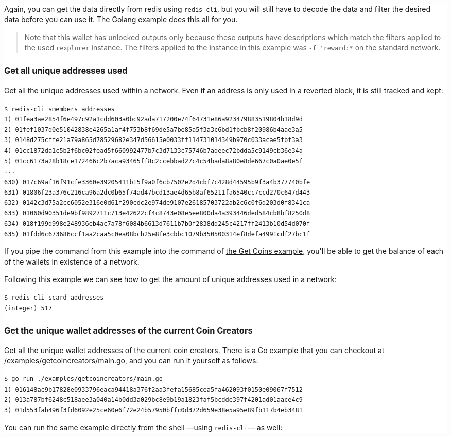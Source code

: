 Again, you can get the data directly from redis using `redis-cli`, but you will still have
to decode the data and filter the desired data before you can use it.
The Golang example does this all for you.

> Note that this wallet has unlocked outputs only because these outputs have descriptions
> which match the filters applied to the used `rexplorer` instance.
> The filters applied to the instance in this example was `-f 'reward:*` on the standard network.

### Get all unique addresses used

Get all the unique addresses used within a network.
Even if an address is only used in a reverted block, it is still tracked and kept:

```
$ redis-cli smembers addresses
1) 01fea3ae2854f6e497c92a1cdd603a0bc92ada717200e74f64731e86a923479883519804b18d9d
2) 01fef1037d0e51042838e4265a1af4f753b8f69de5a7be85a5f3a3c6bd1fbcb8f20986b4aae3a5
3) 0148d275cffe21a79a865d78529682e347d56615e0033ff114731014349b970c033acae5fbf3a3
4) 01cc1872da1c5b2f6bc02fead5f660992477b7c3d7133c75746b7adeec72bdda5c9149cb36e34a
5) 01cc6173a28b18ce172466c2b7aca93465ff8c2ccebbad27c4c54bada8a80e8de667c0a0ae0e5f
...
630) 017c69af16f91cfe3360e39205411b15f9a0f6cb7502e2d4cbf7c428d44595b9f3a4b377740bfe
631) 01806f23a376c216ca96a2dc0b65f74ad47bcd13ae4d65b8af65211fa6540cc7ccd270c647d443
632) 0142c3d75a2ce6052e316e0d61f290cdc2e974de9107e26185703722ab2c6c0f6d203d0f8341ca
633) 01060d90351de9bf9892711c713e42622cf4c8743e08e5ee800da4a393446ded584cb8bf8250d8
634) 018f199d998e248936eb4ac7a78f6084b6613d7611b7b0f2838dd245c4217ff2413b10d54d070f
635) 01fdd6c673686ccf1aa2caa5c0ea08bcb25e8fe3cbbc1079b350500314ef8defa4991cdf27bc1f
```

If you pipe the command from this example into the command of [the Get Coins example](#get-coins),
you'll be able to get the balance of each of the wallets in existence of a network.

Following this example we can see how to get the amount of unique addresses used in a network:

```
$ redis-cli scard addresses
(integer) 517
```

### Get the unique wallet addresses of the current Coin Creators

Get all the unique wallet addresses of the current coin creators.
There is a Go example that you can checkout at [/examples/getcoincreators/main.go](/examples/getcoincreators/main.go),
and you can run it yourself as follows:

```
$ go run ./examples/getcoincreators/main.go
1) 016148ac9b17828e0933796eaca94418a376f2aa3fefa15685cea5fa462093f0150e09067f7512
2) 013a787bf6248c518aee3a040a14b0dd3a029bc8e9b19a1823faf5bcdde397f4201ad01aace4c9
3) 01d553fab496f3fd6092e25ce60e6f72e24b57950bffc0d372d659e38e5a95e89fb117b4eb3481
```

You can run the same example directly from the shell —using `redis-cli`— as well:
